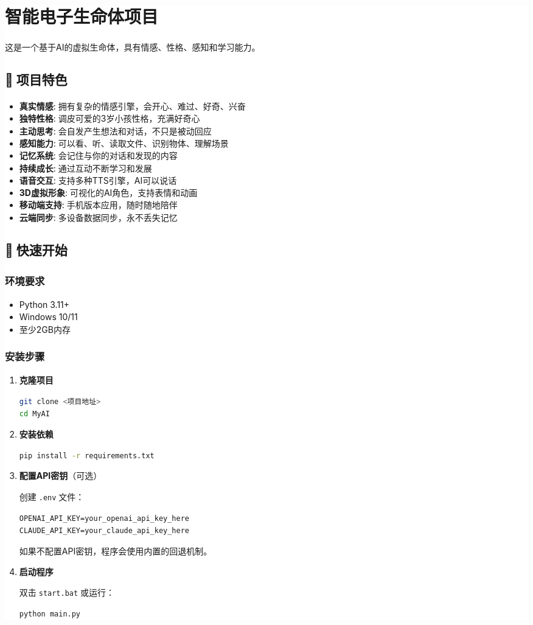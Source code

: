 # 智能电子生命体项目

这是一个基于AI的虚拟生命体，具有情感、性格、感知和学习能力。

## 🌟 项目特色

- **真实情感**: 拥有复杂的情感引擎，会开心、难过、好奇、兴奋
- **独特性格**: 调皮可爱的3岁小孩性格，充满好奇心
- **主动思考**: 会自发产生想法和对话，不只是被动回应
- **感知能力**: 可以看、听、读取文件、识别物体、理解场景
- **记忆系统**: 会记住与你的对话和发现的内容
- **持续成长**: 通过互动不断学习和发展
- **语音交互**: 支持多种TTS引擎，AI可以说话
- **3D虚拟形象**: 可视化的AI角色，支持表情和动画
- **移动端支持**: 手机版本应用，随时随地陪伴
- **云端同步**: 多设备数据同步，永不丢失记忆

## 🚀 快速开始

### 环境要求

- Python 3.11+
- Windows 10/11
- 至少2GB内存

### 安装步骤

1. **克隆项目**
   ```bash
   git clone <项目地址>
   cd MyAI
   ```

2. **安装依赖**
   ```bash
   pip install -r requirements.txt
   ```

3. **配置API密钥**（可选）
   
   创建 `.env` 文件：
   ```
   OPENAI_API_KEY=your_openai_api_key_here
   CLAUDE_API_KEY=your_claude_api_key_here
   ```
   
   如果不配置API密钥，程序会使用内置的回退机制。

4. **启动程序**
   
   双击 `start.bat` 或运行：
   ```bash
   python main.py
   ```

